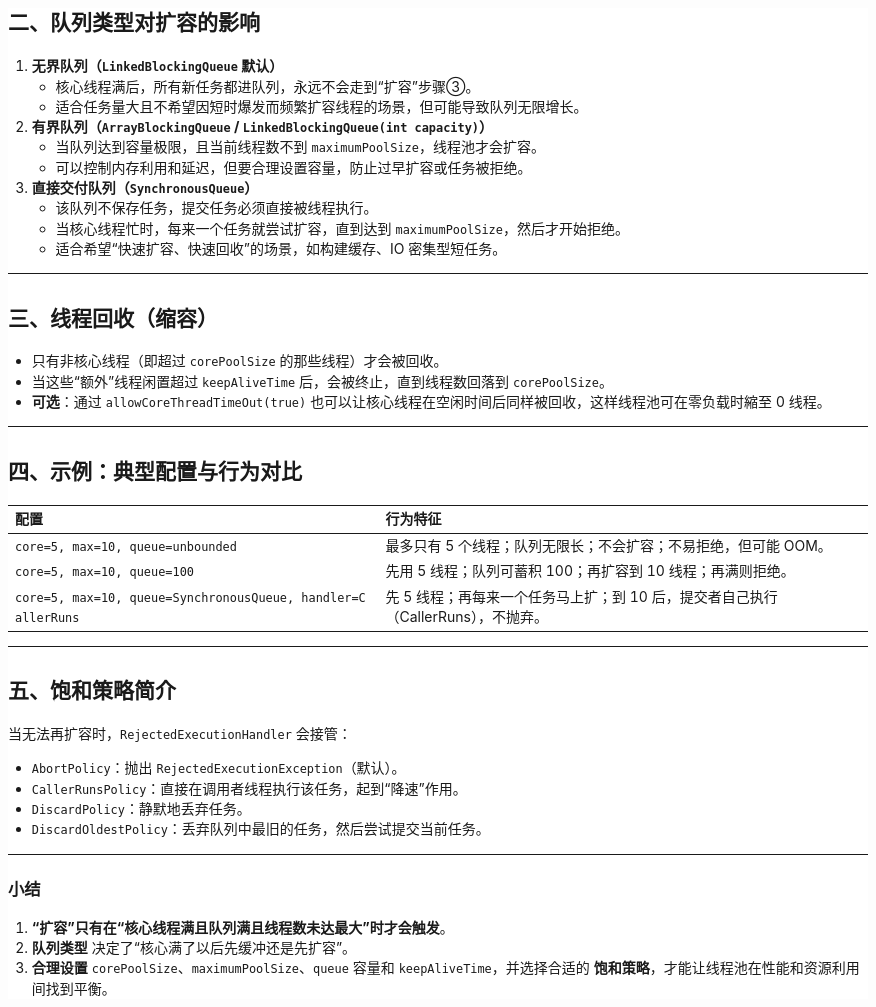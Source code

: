 ## 二、队列类型对扩容的影响

1. **无界队列（`LinkedBlockingQueue` 默认）**
   - 核心线程满后，所有新任务都进队列，永远不会走到“扩容”步骤③。
   - 适合任务量大且不希望因短时爆发而频繁扩容线程的场景，但可能导致队列无限增长。
2. **有界队列（`ArrayBlockingQueue` / `LinkedBlockingQueue(int capacity)`）**
   - 当队列达到容量极限，且当前线程数不到 `maximumPoolSize`，线程池才会扩容。
   - 可以控制内存利用和延迟，但要合理设置容量，防止过早扩容或任务被拒绝。
3. **直接交付队列（`SynchronousQueue`）**
   - 该队列不保存任务，提交任务必须直接被线程执行。
   - 当核心线程忙时，每来一个任务就尝试扩容，直到达到 `maximumPoolSize`，然后才开始拒绝。
   - 适合希望“快速扩容、快速回收”的场景，如构建缓存、IO 密集型短任务。

------

## 三、线程回收（缩容）

- 只有非核心线程（即超过 `corePoolSize` 的那些线程）才会被回收。
- 当这些“额外”线程闲置超过 `keepAliveTime` 后，会被终止，直到线程数回落到 `corePoolSize`。
- **可选**：通过 `allowCoreThreadTimeOut(true)` 也可以让核心线程在空闲时间后同样被回收，这样线程池可在零负载时縮至 0 线程。

------

## 四、示例：典型配置与行为对比



| 配置                                                         | 行为特征                                                     |
| :----------------------------------------------------------- | :----------------------------------------------------------- |
| `core=5, max=10, queue=unbounded`                            | 最多只有 5 个线程；队列无限长；不会扩容；不易拒绝，但可能 OOM。 |
| `core=5, max=10, queue=100`                                  | 先用 5 线程；队列可蓄积 100；再扩容到 10 线程；再满则拒绝。  |
| `core=5, max=10, queue=SynchronousQueue, handler=CallerRuns` | 先 5 线程；再每来一个任务马上扩；到 10 后，提交者自己执行（CallerRuns），不抛弃。 |

------

## 五、饱和策略简介

当无法再扩容时，`RejectedExecutionHandler` 会接管：

- `AbortPolicy`：抛出 `RejectedExecutionException`（默认）。
- `CallerRunsPolicy`：直接在调用者线程执行该任务，起到“降速”作用。
- `DiscardPolicy`：静默地丢弃任务。
- `DiscardOldestPolicy`：丢弃队列中最旧的任务，然后尝试提交当前任务。

------

### 小结

1. **“扩容”只有在“核心线程满且队列满且线程数未达最大”时才会触发**。
2. **队列类型** 决定了“核心满了以后先缓冲还是先扩容”。
3. **合理设置** `corePoolSize`、`maximumPoolSize`、`queue` 容量和 `keepAliveTime`，并选择合适的 **饱和策略**，才能让线程池在性能和资源利用间找到平衡。
